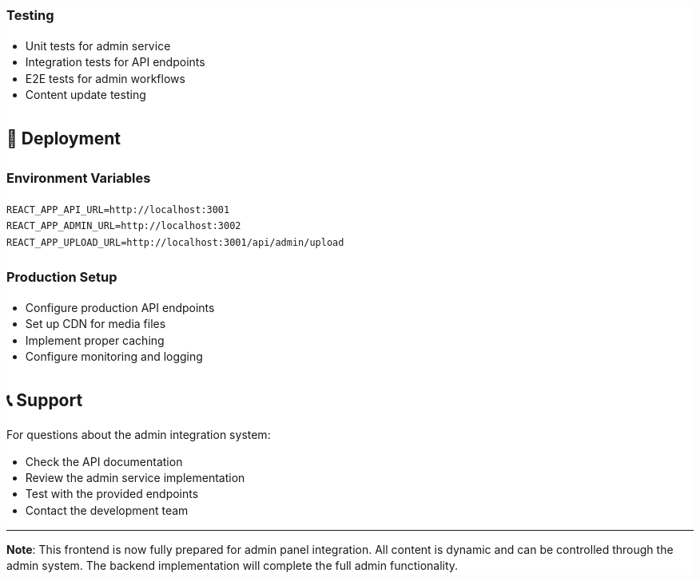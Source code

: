 ### Testing
- Unit tests for admin service
- Integration tests for API endpoints
- E2E tests for admin workflows
- Content update testing

## 🚀 Deployment

### Environment Variables
```env
REACT_APP_API_URL=http://localhost:3001
REACT_APP_ADMIN_URL=http://localhost:3002
REACT_APP_UPLOAD_URL=http://localhost:3001/api/admin/upload
```

### Production Setup
- Configure production API endpoints
- Set up CDN for media files
- Implement proper caching
- Configure monitoring and logging

## 📞 Support

For questions about the admin integration system:
- Check the API documentation
- Review the admin service implementation
- Test with the provided endpoints
- Contact the development team

---

**Note**: This frontend is now fully prepared for admin panel integration. All content is dynamic and can be controlled through the admin system. The backend implementation will complete the full admin functionality. 